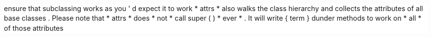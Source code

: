 ensure
that
subclassing
works
as
you
'
d
expect
it
to
work
*
attrs
*
also
walks
the
class
hierarchy
and
collects
the
attributes
of
all
base
classes
.
Please
note
that
*
attrs
*
does
*
not
*
call
super
(
)
*
ever
*
.
It
will
write
{
term
}
dunder
methods
to
work
on
*
all
*
of
those
attributes